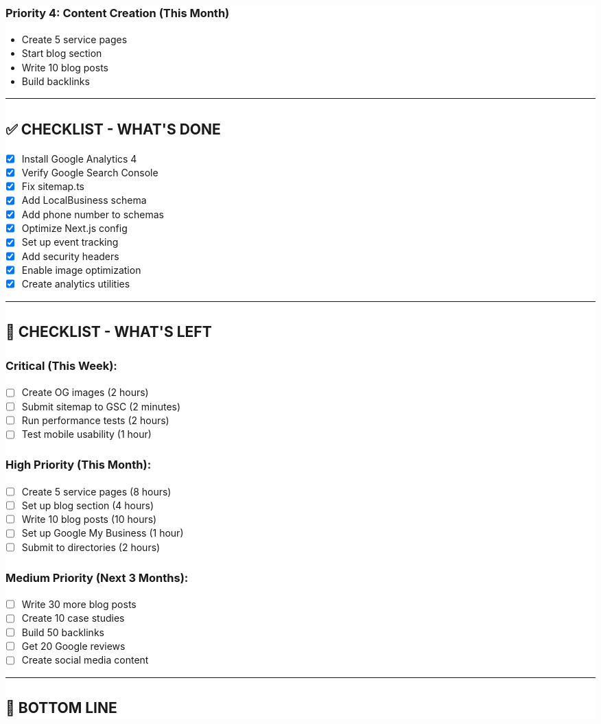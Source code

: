 ### **Priority 4: Content Creation (This Month)**
- Create 5 service pages
- Start blog section
- Write 10 blog posts
- Build backlinks

---

## ✅ CHECKLIST - WHAT'S DONE

- [x] Install Google Analytics 4
- [x] Verify Google Search Console
- [x] Fix sitemap.ts
- [x] Add LocalBusiness schema
- [x] Add phone number to schemas
- [x] Optimize Next.js config
- [x] Set up event tracking
- [x] Add security headers
- [x] Enable image optimization
- [x] Create analytics utilities

---

## 🔴 CHECKLIST - WHAT'S LEFT

### Critical (This Week):
- [ ] Create OG images (2 hours)
- [ ] Submit sitemap to GSC (2 minutes)
- [ ] Run performance tests (2 hours)
- [ ] Test mobile usability (1 hour)

### High Priority (This Month):
- [ ] Create 5 service pages (8 hours)
- [ ] Set up blog section (4 hours)
- [ ] Write 10 blog posts (10 hours)
- [ ] Set up Google My Business (1 hour)
- [ ] Submit to directories (2 hours)

### Medium Priority (Next 3 Months):
- [ ] Write 30 more blog posts
- [ ] Create 10 case studies
- [ ] Build 50 backlinks
- [ ] Get 20 Google reviews
- [ ] Create social media content

---

## 🎯 BOTTOM LINE
